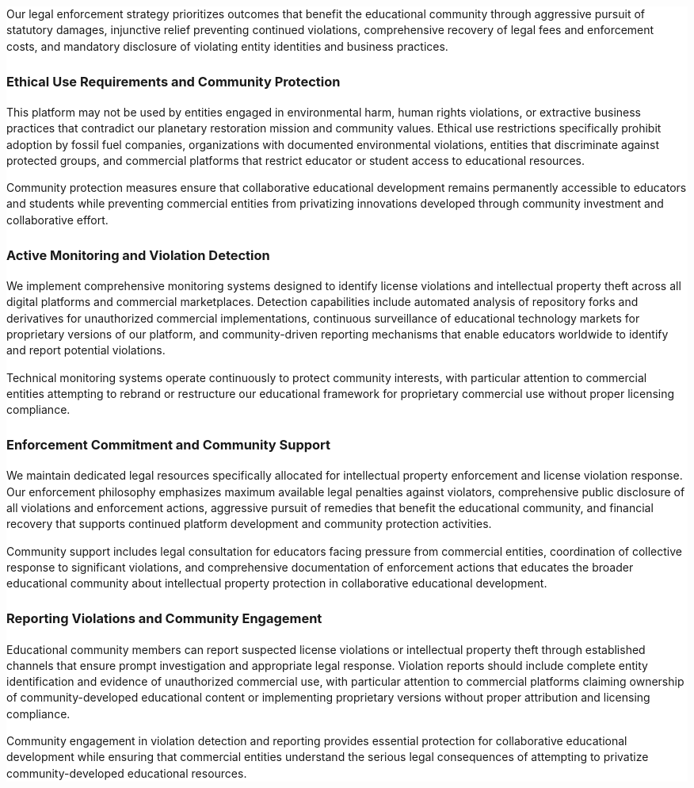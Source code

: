 Our legal enforcement strategy prioritizes outcomes that benefit the educational community through aggressive pursuit of statutory damages, injunctive relief preventing continued violations, comprehensive recovery of legal fees and enforcement costs, and mandatory disclosure of violating entity identities and business practices.

### Ethical Use Requirements and Community Protection

This platform may not be used by entities engaged in environmental harm, human rights violations, or extractive business practices that contradict our planetary restoration mission and community values. Ethical use restrictions specifically prohibit adoption by fossil fuel companies, organizations with documented environmental violations, entities that discriminate against protected groups, and commercial platforms that restrict educator or student access to educational resources.

Community protection measures ensure that collaborative educational development remains permanently accessible to educators and students while preventing commercial entities from privatizing innovations developed through community investment and collaborative effort.

### Active Monitoring and Violation Detection

We implement comprehensive monitoring systems designed to identify license violations and intellectual property theft across all digital platforms and commercial marketplaces. Detection capabilities include automated analysis of repository forks and derivatives for unauthorized commercial implementations, continuous surveillance of educational technology markets for proprietary versions of our platform, and community-driven reporting mechanisms that enable educators worldwide to identify and report potential violations.

Technical monitoring systems operate continuously to protect community interests, with particular attention to commercial entities attempting to rebrand or restructure our educational framework for proprietary commercial use without proper licensing compliance.

### Enforcement Commitment and Community Support

We maintain dedicated legal resources specifically allocated for intellectual property enforcement and license violation response. Our enforcement philosophy emphasizes maximum available legal penalties against violators, comprehensive public disclosure of all violations and enforcement actions, aggressive pursuit of remedies that benefit the educational community, and financial recovery that supports continued platform development and community protection activities.

Community support includes legal consultation for educators facing pressure from commercial entities, coordination of collective response to significant violations, and comprehensive documentation of enforcement actions that educates the broader educational community about intellectual property protection in collaborative educational development.

### Reporting Violations and Community Engagement

Educational community members can report suspected license violations or intellectual property theft through established channels that ensure prompt investigation and appropriate legal response. Violation reports should include complete entity identification and evidence of unauthorized commercial use, with particular attention to commercial platforms claiming ownership of community-developed educational content or implementing proprietary versions without proper attribution and licensing compliance.

Community engagement in violation detection and reporting provides essential protection for collaborative educational development while ensuring that commercial entities understand the serious legal consequences of attempting to privatize community-developed educational resources.
